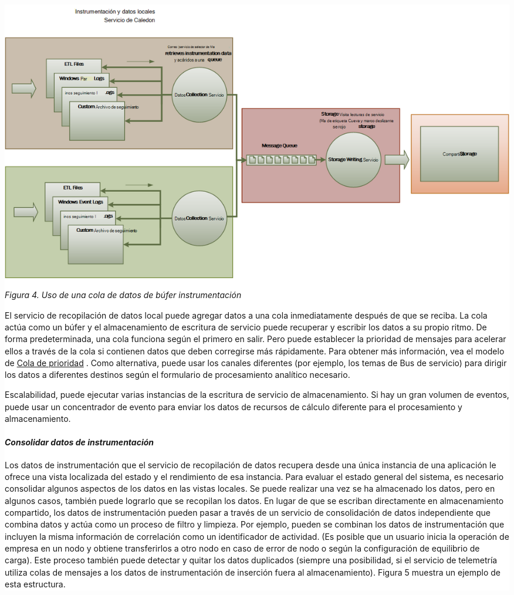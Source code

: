 ![Ilustración del uso de una cola de datos de búfer instrumentación](media/best-practices-monitoring/BufferedQueue.png)

_Figura 4. Uso de una cola de datos de búfer instrumentación_

El servicio de recopilación de datos local puede agregar datos a una cola inmediatamente después de que se reciba. La cola actúa como un búfer y el almacenamiento de escritura de servicio puede recuperar y escribir los datos a su propio ritmo. De forma predeterminada, una cola funciona según el primero en salir. Pero puede establecer la prioridad de mensajes para acelerar ellos a través de la cola si contienen datos que deben corregirse más rápidamente. Para obtener más información, vea el modelo de [Cola de prioridad](https://msdn.microsoft.com/library/dn589794.aspx) . Como alternativa, puede usar los canales diferentes (por ejemplo, los temas de Bus de servicio) para dirigir los datos a diferentes destinos según el formulario de procesamiento analítico necesario.

Escalabilidad, puede ejecutar varias instancias de la escritura de servicio de almacenamiento. Si hay un gran volumen de eventos, puede usar un concentrador de evento para enviar los datos de recursos de cálculo diferente para el procesamiento y almacenamiento.

<a name="consolidating-instrumentation-data"></a>
#### <a name="consolidating-instrumentation-data"></a>_Consolidar datos de instrumentación_
Los datos de instrumentación que el servicio de recopilación de datos recupera desde una única instancia de una aplicación le ofrece una vista localizada del estado y el rendimiento de esa instancia. Para evaluar el estado general del sistema, es necesario consolidar algunos aspectos de los datos en las vistas locales. Se puede realizar una vez se ha almacenado los datos, pero en algunos casos, también puede lograrlo que se recopilan los datos. En lugar de que se escriban directamente en almacenamiento compartido, los datos de instrumentación pueden pasar a través de un servicio de consolidación de datos independiente que combina datos y actúa como un proceso de filtro y limpieza. Por ejemplo, pueden se combinan los datos de instrumentación que incluyen la misma información de correlación como un identificador de actividad. (Es posible que un usuario inicia la operación de empresa en un nodo y obtiene transferirlos a otro nodo en caso de error de nodo o según la configuración de equilibrio de carga). Este proceso también puede detectar y quitar los datos duplicados (siempre una posibilidad, si el servicio de telemetría utiliza colas de mensajes a los datos de instrumentación de inserción fuera al almacenamiento). Figura 5 muestra un ejemplo de esta estructura.
